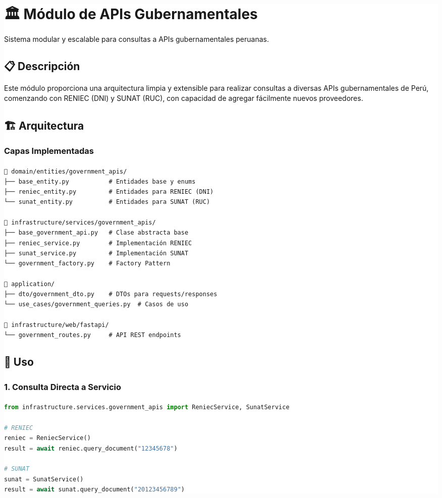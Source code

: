 # 🏛️ Módulo de APIs Gubernamentales

Sistema modular y escalable para consultas a APIs gubernamentales peruanas.

## 📋 Descripción

Este módulo proporciona una arquitectura limpia y extensible para realizar consultas a diversas APIs gubernamentales de Perú, comenzando con RENIEC (DNI) y SUNAT (RUC), con capacidad de agregar fácilmente nuevos proveedores.

## 🏗️ Arquitectura

### Capas Implementadas

```
📁 domain/entities/government_apis/
├── base_entity.py           # Entidades base y enums
├── reniec_entity.py         # Entidades para RENIEC (DNI)
└── sunat_entity.py          # Entidades para SUNAT (RUC)

📁 infrastructure/services/government_apis/
├── base_government_api.py   # Clase abstracta base
├── reniec_service.py        # Implementación RENIEC
├── sunat_service.py         # Implementación SUNAT
└── government_factory.py    # Factory Pattern

📁 application/
├── dto/government_dto.py    # DTOs para requests/responses
└── use_cases/government_queries.py  # Casos de uso

📁 infrastructure/web/fastapi/
└── government_routes.py     # API REST endpoints
```

## 🚀 Uso

### 1. Consulta Directa a Servicio

```python
from infrastructure.services.government_apis import ReniecService, SunatService

# RENIEC
reniec = ReniecService()
result = await reniec.query_document("12345678")

# SUNAT
sunat = SunatService()
result = await sunat.query_document("20123456789")
```
